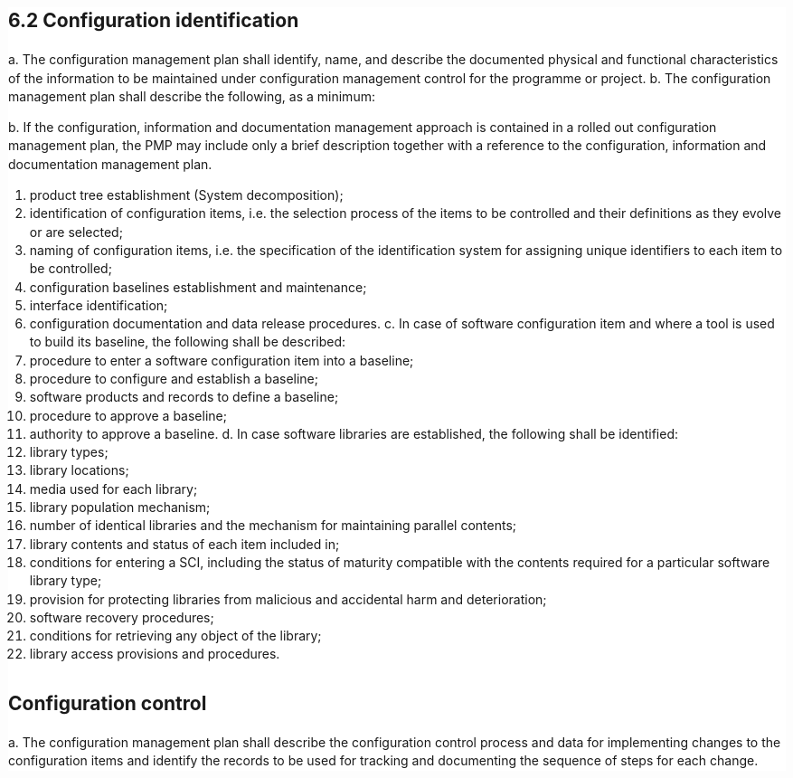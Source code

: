 ## 6.2 Configuration identification
a. The configuration management plan shall identify, name, and describe
the documented physical and functional characteristics of the
information to be maintained under configuration management control
for the programme or project.
b. The configuration management plan shall describe the following, as a
minimum:

b. If the configuration, information and documentation management
approach is contained in a rolled out configuration management plan,
the PMP may include only a brief description together with a reference to
the configuration, information and documentation management plan.


1. product tree establishment (System decomposition);
2. identification of configuration items, i.e. the selection process of
the items to be controlled and their definitions as they evolve or
are selected;
3. naming of configuration items, i.e. the specification of the
identification system for assigning unique identifiers to each item
to be controlled;
4. configuration baselines establishment and maintenance;
5. interface identification;
6. configuration documentation and data release procedures.
c. In case of software configuration item and where a tool is used to build
its baseline, the following shall be described:
1. procedure to enter a software configuration item into a baseline;
2. procedure to configure and establish a baseline;
3. software products and records to define a baseline;
4. procedure to approve a baseline;
5. authority to approve a baseline.
d. In case software libraries are established, the following shall be
identified:
1. library types;
2. library locations;
3. media used for each library;
4. library population mechanism;
5. number of identical libraries and the mechanism for maintaining
parallel contents;
6. library contents and status of each item included in;
7. conditions for entering a SCI, including the status of maturity
compatible with the contents required for a particular software
library type;
8. provision for protecting libraries from malicious and accidental
harm and deterioration;
9. software recovery procedures;
10. conditions for retrieving any object of the library;
11. library access provisions and procedures.
## Configuration control
a. The configuration management plan shall describe the configuration
control process and data for implementing changes to the configuration
items and identify the records to be used for tracking and documenting
the sequence of steps for each change.
